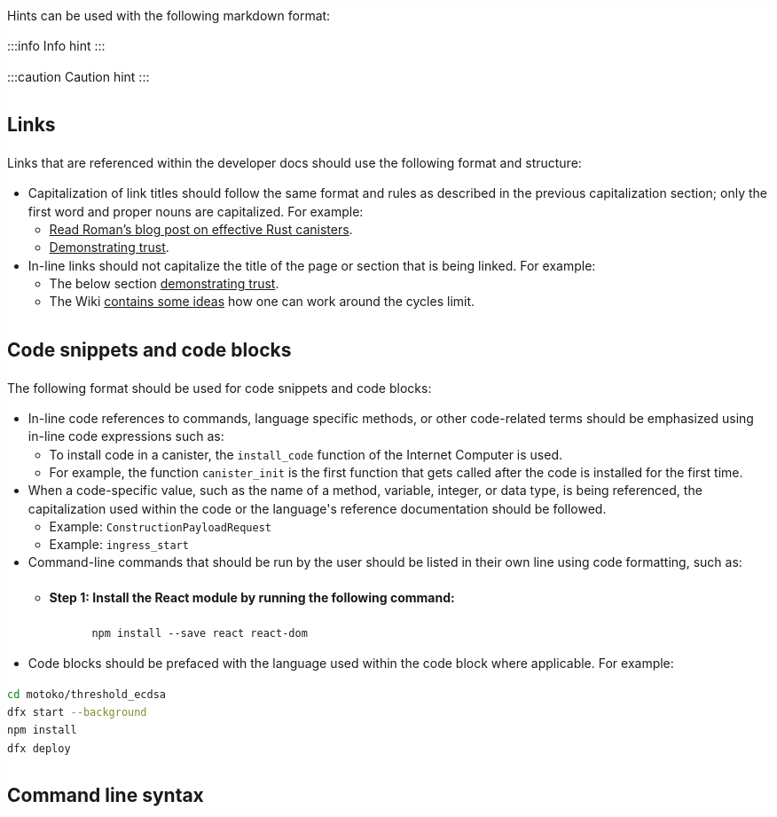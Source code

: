 Hints can be used with the following markdown format:

:::info
Info hint
:::

:::caution
Caution hint
:::

## Links
Links that are referenced within the developer docs should use the following format and structure:
- Capitalization of link titles should follow the same format and rules as described in the previous capitalization section; only the first word and proper nouns are capitalized. For example:
    - [Read Roman’s blog post on effective Rust canisters](link.example).
    - [Demonstrating trust](link.example). 
- In-line links should not capitalize the title of the page or section that is being linked. For example:
    - The below section [demonstrating trust](#demonstrating-trust).
    - The Wiki [contains some ideas](https://wiki.internetcomputer.org/wiki/Dealing_with_cycles_limit_exceeded_errors) how one can work around the cycles limit.

## Code snippets and code blocks
The following format should be used for code snippets and code blocks:
- In-line code references to commands, language specific methods, or other code-related terms should be emphasized using in-line code expressions such as:
    - To install code in a canister, the `install_code` function of the Internet Computer is used.
    - For example, the function `canister_init` is the first function that gets called after the code is installed for the first time.
- When a code-specific value, such as the name of a method, variable, integer, or data type, is being referenced, the capitalization used within the code or the language's reference documentation should be followed.
    - Example: `ConstructionPayloadRequest`
    - Example: `ingress_start`
- Command-line commands that should be run by the user should be listed in their own line using code formatting, such as:
    - #### Step 1:  Install the React module by running the following command:
  ```
            npm install --save react react-dom
  ```
- Code blocks should be prefaced with the language used within the code block where applicable. For example:

```bash
cd motoko/threshold_ecdsa
dfx start --background
npm install
dfx deploy
```

## Command line syntax
